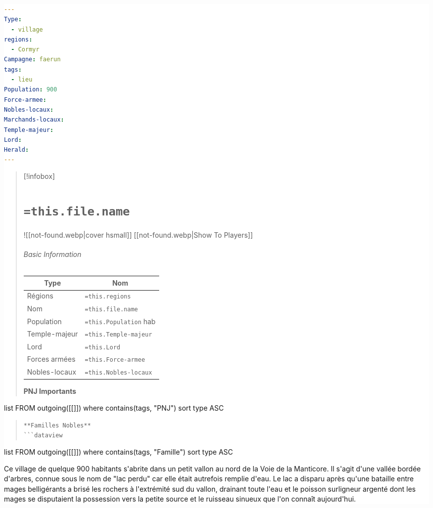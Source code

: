 ```yaml
---
Type:
  - village
regions:
  - Cormyr
Campagne: faerun
tags:
  - lieu
Population: 900
Force-armee: 
Nobles-locaux: 
Marchands-locaux: 
Temple-majeur: 
Lord: 
Herald:
---
```

> [!infobox]
> # `=this.file.name`
> ![[not-found.webp|cover hsmall]]
> [[not-found.webp|Show To Players]]
> ###### Basic Information
> Type |  Nom |
> ---|---|
> Régions | `=this.regions`|
> Nom | `=this.file.name ` |
> Population | `=this.Population` hab |
> Temple-majeur | `=this.Temple-majeur` |
> Lord | `=this.Lord` |
> Forces armées | `=this.Force-armee` |
> Nobles-locaux | `=this.Nobles-locaux ` |
> **PNJ Importants**
>  ```dataview
list FROM outgoing([[]])
where contains(tags, "PNJ")
sort type ASC
>```
> **Familles Nobles**
> ```dataview
list FROM outgoing([[]])
where contains(tags, "Famille")
sort type ASC
>```


Ce village de quelque 900 habitants s'abrite dans un petit vallon au nord de la Voie de la Manticore. Il s'agit d'une vallée bordée d'arbres, connue sous le nom de "lac perdu" car elle était autrefois remplie d'eau. Le lac a disparu après qu'une bataille entre mages belligérants a brisé les rochers à l'extrémité sud du vallon, drainant toute l'eau et le poisson surligneur argenté dont les mages se disputaient la possession vers la petite source et le ruisseau sinueux que l'on connaît aujourd'hui.
